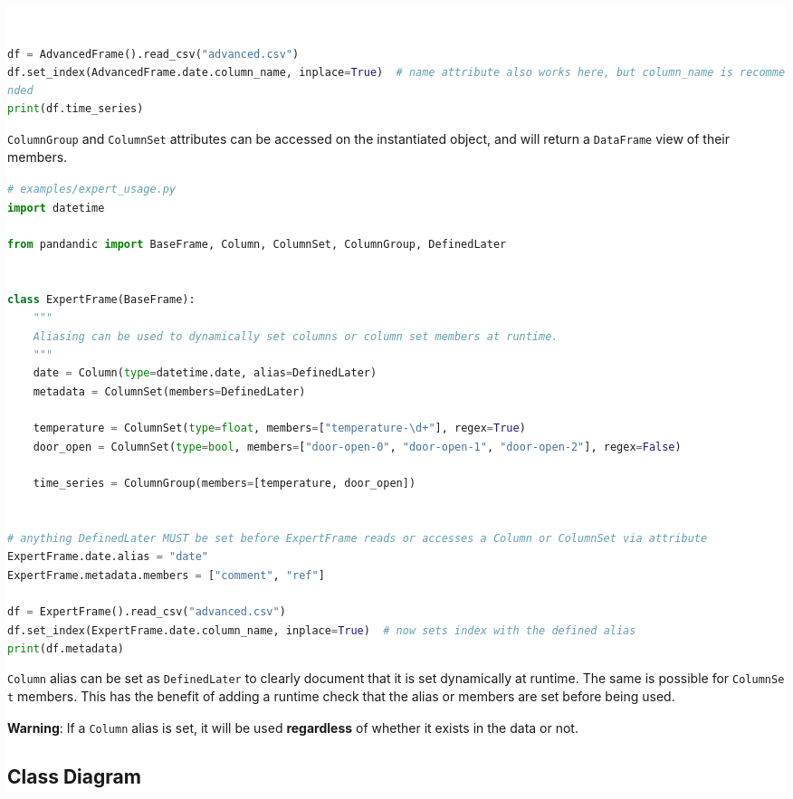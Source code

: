 ```python


df = AdvancedFrame().read_csv("advanced.csv")
df.set_index(AdvancedFrame.date.column_name, inplace=True)  # name attribute also works here, but column_name is recommended
print(df.time_series)
```

`ColumnGroup` and `ColumnSet` attributes can be accessed on the instantiated object, and will return a `DataFrame` view of their members.

```python
# examples/expert_usage.py
import datetime

from pandandic import BaseFrame, Column, ColumnSet, ColumnGroup, DefinedLater


class ExpertFrame(BaseFrame):
    """
    Aliasing can be used to dynamically set columns or column set members at runtime.
    """
    date = Column(type=datetime.date, alias=DefinedLater)
    metadata = ColumnSet(members=DefinedLater)

    temperature = ColumnSet(type=float, members=["temperature-\d+"], regex=True)
    door_open = ColumnSet(type=bool, members=["door-open-0", "door-open-1", "door-open-2"], regex=False)

    time_series = ColumnGroup(members=[temperature, door_open])


# anything DefinedLater MUST be set before ExpertFrame reads or accesses a Column or ColumnSet via attribute
ExpertFrame.date.alias = "date"
ExpertFrame.metadata.members = ["comment", "ref"]

df = ExpertFrame().read_csv("advanced.csv")
df.set_index(ExpertFrame.date.column_name, inplace=True)  # now sets index with the defined alias
print(df.metadata)

```

`Column` alias can be set as `DefinedLater` to clearly document that it is set dynamically at runtime. 
The same is possible for `ColumnSet` members. This has the benefit of adding a runtime check that the alias or members are set before being used.

**Warning**: If a `Column` alias is set, it will be used **regardless** of whether it exists in the data or not. 

## Class Diagram
